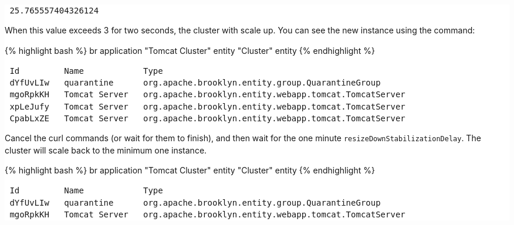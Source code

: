 <pre>
 25.765557404326124
</pre>

When this value exceeds 3 for two seconds, the cluster with scale up. You can see the new instance
using the command:

{% highlight bash %}
br application "Tomcat Cluster" entity "Cluster" entity
{% endhighlight %}

<pre>
 Id         Name            Type   
 dYfUvLIw   quarantine      org.apache.brooklyn.entity.group.QuarantineGroup   
 mgoRpkKH   Tomcat Server   org.apache.brooklyn.entity.webapp.tomcat.TomcatServer   
 xpLeJufy   Tomcat Server   org.apache.brooklyn.entity.webapp.tomcat.TomcatServer   
 CpabLxZE   Tomcat Server   org.apache.brooklyn.entity.webapp.tomcat.TomcatServer   
</pre>

Cancel the curl commands (or wait for them to finish), and then wait for the one minute
`resizeDownStabilizationDelay`. The cluster will scale back to the minimum one instance.

{% highlight bash %}
br application "Tomcat Cluster" entity "Cluster" entity
{% endhighlight %}

<pre>
 Id         Name            Type   
 dYfUvLIw   quarantine      org.apache.brooklyn.entity.group.QuarantineGroup   
 mgoRpkKH   Tomcat Server   org.apache.brooklyn.entity.webapp.tomcat.TomcatServer   
</pre>
